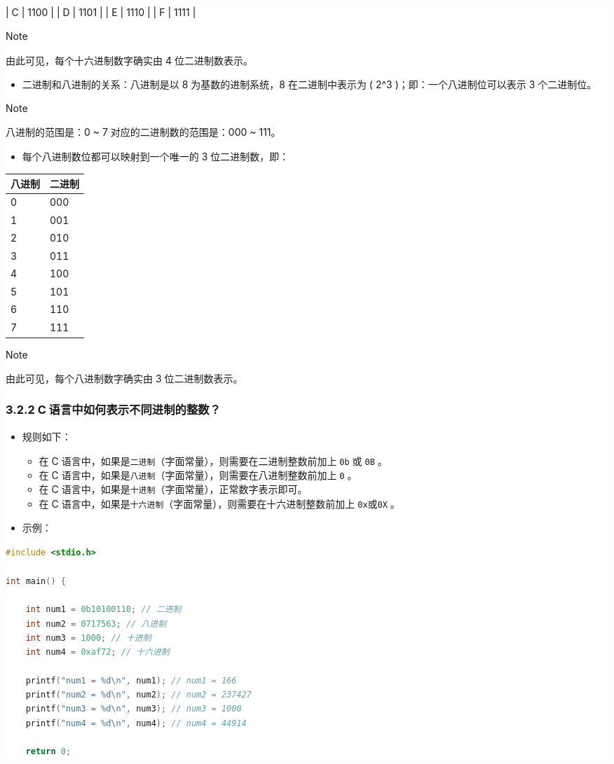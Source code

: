 | C        | 1100   |
| D        | 1101   |
| E        | 1110   |
| F        | 1111   |

>[!NOTE]
>
>由此可见，每个十六进制数字确实由 4 位二进制数表示。

* 二进制和八进制的关系：八进制是以 8 为基数的进制系统，8 在二进制中表示为 ( 2^3 )；即：一个八进制位可以表示 3 个二进制位。

> [!NOTE]
>
> 八进制的范围是：0 ~ 7 对应的二进制数的范围是：000 ~ 111。

* 每个八进制数位都可以映射到一个唯一的 3 位二进制数，即：

| 八进制 | 二进制 |
| ------ | ------ |
| 0      | 000    |
| 1      | 001    |
| 2      | 010    |
| 3      | 011    |
| 4      | 100    |
| 5      | 101    |
| 6      | 110    |
| 7      | 111    |

> [!NOTE]
>
> 由此可见，每个八进制数字确实由 3 位二进制数表示。

### 3.2.2 C 语言中如何表示不同进制的整数？

* 规则如下：
  * 在 C 语言中，如果是`二进制`（字面常量），则需要在二进制整数前加上 `0b` 或 `0B` 。
  * 在 C 语言中，如果是`八进制`（字面常量），则需要在八进制整数前加上 `0` 。
  * 在 C 语言中，如果是`十进制`（字面常量），正常数字表示即可。
  * 在 C 语言中，如果是`十六进制`（字面常量），则需要在十六进制整数前加上 `0x`或`0X` 。



* 示例：

```c
#include <stdio.h>

int main() {

    int num1 = 0b10100110; // 二进制
    int num2 = 0717563; // 八进制
    int num3 = 1000; // 十进制
    int num4 = 0xaf72; // 十六进制

    printf("num1 = %d\n", num1); // num1 = 166
    printf("num2 = %d\n", num2); // num2 = 237427
    printf("num3 = %d\n", num3); // num3 = 1000
    printf("num4 = %d\n", num4); // num4 = 44914

    return 0;
```